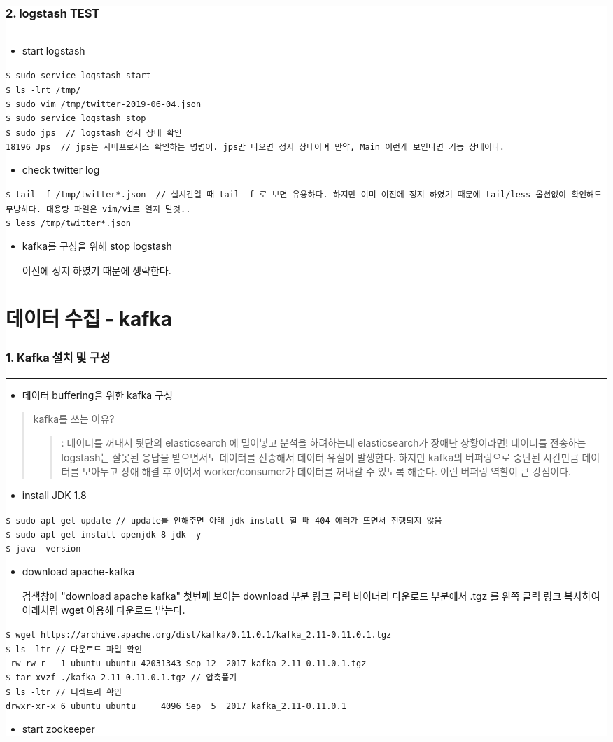 ### 2. logstash TEST
* * *
   - start logstash

    $ sudo service logstash start
    $ ls -lrt /tmp/
    $ sudo vim /tmp/twitter-2019-06-04.json
    $ sudo service logstash stop
    $ sudo jps  // logstash 정지 상태 확인
    18196 Jps  // jps는 자바프로세스 확인하는 명령어. jps만 나오면 정지 상태이며 만약, Main 이런게 보인다면 기동 상태이다. 


   - check twitter log
   
    $ tail -f /tmp/twitter*.json  // 실시간일 때 tail -f 로 보면 유용하다. 하지만 이미 이전에 정지 하였기 때문에 tail/less 옵션없이 확인해도 무방하다. 대용량 파일은 vim/vi로 열지 말것..
    $ less /tmp/twitter*.json

   - kafka를 구성을 위해 stop logstash
   
     이전에 정지 하였기 때문에 생략한다.
   
   
   
# 데이터 수집 - kafka

### 1. Kafka 설치 및 구성
* * *
   - 데이터 buffering을 위한 kafka 구성
   
   > kafka를 쓰는 이유?
   >> : 데이터를 꺼내서 뒷단의 elasticsearch 에 밀어넣고 분석을 하려하는데 elasticsearch가 장애난 상황이라면! 데이터를 전송하는 logstash는 잘못된 응답을 받으면서도 데이터를 전송해서 데이터 유실이 발생한다. 하지만 kafka의 버퍼링으로 중단된 시간만큼 데이터를 모아두고 장애 해결 후 이어서 worker/consumer가 데이터를 꺼내갈 수 있도록 해준다.
      이런 버퍼링 역할이 큰 강점이다.

   - install JDK 1.8

    $ sudo apt-get update // update를 안해주면 아래 jdk install 할 때 404 에러가 뜨면서 진행되지 않음
    $ sudo apt-get install openjdk-8-jdk -y
    $ java -version
    
   - download apache-kafka
     
     검색창에 "download apache kafka"
     첫번째 보이는 download 부분 링크 클릭
     바이너리 다운로드 부분에서 .tgz 를 왼쪽 클릭 링크 복사하여 아래처럼 wget 이용해 다운로드 받는다.

    $ wget https://archive.apache.org/dist/kafka/0.11.0.1/kafka_2.11-0.11.0.1.tgz
    $ ls -ltr // 다운로드 파일 확인
    -rw-rw-r-- 1 ubuntu ubuntu 42031343 Sep 12  2017 kafka_2.11-0.11.0.1.tgz
    $ tar xvzf ./kafka_2.11-0.11.0.1.tgz // 압축풀기
    $ ls -ltr // 디렉토리 확인 
    drwxr-xr-x 6 ubuntu ubuntu     4096 Sep  5  2017 kafka_2.11-0.11.0.1

   - start zookeeper
  
